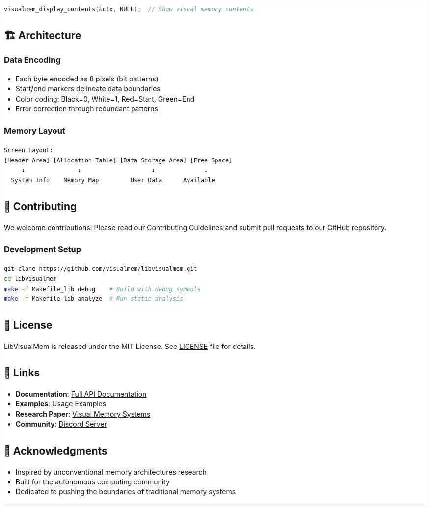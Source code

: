 ```c
visualmem_display_contents(&ctx, NULL);  // Show visual memory contents
```

## 🏗 Architecture

### Data Encoding

- Each byte encoded as 8 pixels (bit patterns)
- Start/end markers delineate data boundaries
- Color coding: Black=0, White=1, Red=Start, Green=End
- Error correction through redundant patterns

### Memory Layout

```
Screen Layout:
[Header Area] [Allocation Table] [Data Storage Area] [Free Space]
     ↓               ↓                    ↓              ↓
  System Info    Memory Map         User Data      Available
```

## 🤝 Contributing

We welcome contributions! Please read our [Contributing Guidelines](CONTRIBUTING.md) and submit pull requests to our [GitHub repository](https://github.com/visualmem/libvisualmem).

### Development Setup

```bash
git clone https://github.com/visualmem/libvisualmem.git
cd libvisualmem
make -f Makefile_lib debug    # Build with debug symbols
make -f Makefile_lib analyze  # Run static analysis
```

## 📄 License

LibVisualMem is released under the MIT License. See [LICENSE](LICENSE) file for details.

## 🔗 Links

- **Documentation**: [Full API Documentation](docs/)
- **Examples**: [Usage Examples](examples/)
- **Research Paper**: [Visual Memory Systems](research/visual-memory.pdf)
- **Community**: [Discord Server](https://discord.gg/visualmem)

## 🙏 Acknowledgments

- Inspired by unconventional memory architectures research
- Built for the autonomous computing community
- Dedicated to pushing the boundaries of traditional memory systems

---